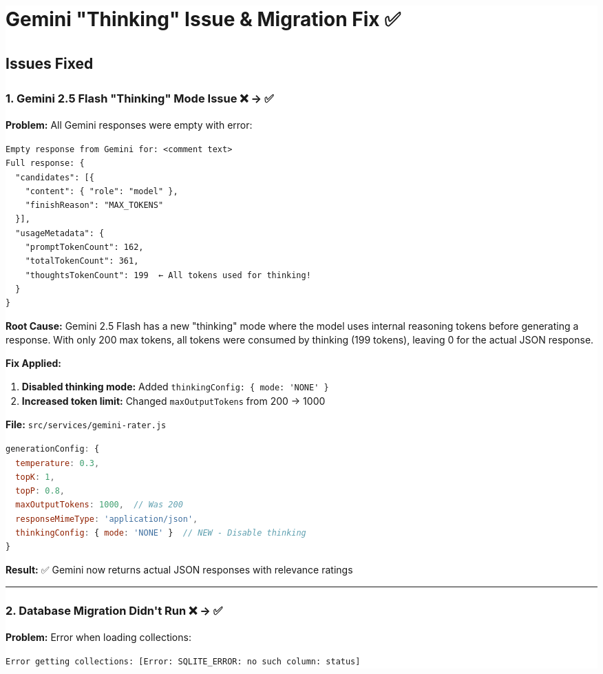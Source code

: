 # Gemini "Thinking" Issue & Migration Fix ✅

## Issues Fixed

### 1. Gemini 2.5 Flash "Thinking" Mode Issue ❌ → ✅

**Problem:** All Gemini responses were empty with error:
```
Empty response from Gemini for: <comment text>
Full response: {
  "candidates": [{
    "content": { "role": "model" },
    "finishReason": "MAX_TOKENS"
  }],
  "usageMetadata": {
    "promptTokenCount": 162,
    "totalTokenCount": 361,
    "thoughtsTokenCount": 199  ← All tokens used for thinking!
  }
}
```

**Root Cause:** Gemini 2.5 Flash has a new "thinking" mode where the model uses internal reasoning tokens before generating a response. With only 200 max tokens, all tokens were consumed by thinking (199 tokens), leaving 0 for the actual JSON response.

**Fix Applied:**
1. **Disabled thinking mode:** Added `thinkingConfig: { mode: 'NONE' }`
2. **Increased token limit:** Changed `maxOutputTokens` from 200 → 1000

**File:** `src/services/gemini-rater.js`

```javascript
generationConfig: {
  temperature: 0.3,
  topK: 1,
  topP: 0.8,
  maxOutputTokens: 1000,  // Was 200
  responseMimeType: 'application/json',
  thinkingConfig: { mode: 'NONE' }  // NEW - Disable thinking
}
```

**Result:** ✅ Gemini now returns actual JSON responses with relevance ratings

---

### 2. Database Migration Didn't Run ❌ → ✅

**Problem:** Error when loading collections:
```
Error getting collections: [Error: SQLITE_ERROR: no such column: status]
```
